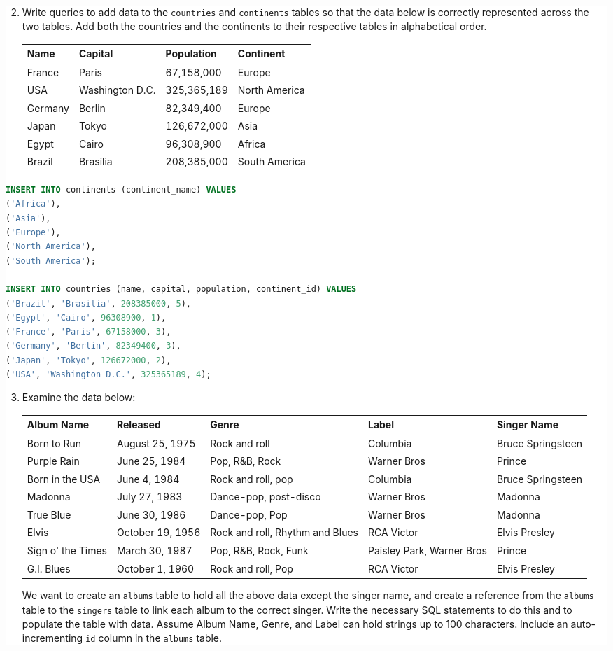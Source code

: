 2. Write queries to add data to the `countries` and `continents` tables so that the data below is correctly represented across the two tables. Add both the countries and the continents to their respective tables in alphabetical order.

   | Name    | Capital         | Population  | Continent     |
   | :------ | :-------------- | :---------- | :------------ |
   | France  | Paris           | 67,158,000  | Europe        |
   | USA     | Washington D.C. | 325,365,189 | North America |
   | Germany | Berlin          | 82,349,400  | Europe        |
   | Japan   | Tokyo           | 126,672,000 | Asia          |
   | Egypt   | Cairo           | 96,308,900  | Africa        |
   | Brazil  | Brasilia        | 208,385,000 | South America |

```sql
INSERT INTO continents (continent_name) VALUES
('Africa'),
('Asia'),
('Europe'),
('North America'),
('South America');

INSERT INTO countries (name, capital, population, continent_id) VALUES
('Brazil', 'Brasilia', 208385000, 5),
('Egypt', 'Cairo', 96308900, 1),
('France', 'Paris', 67158000, 3),
('Germany', 'Berlin', 82349400, 3),
('Japan', 'Tokyo', 126672000, 2),
('USA', 'Washington D.C.', 325365189, 4);
```

3. Examine the data below:

   | Album Name        | Released         | Genre                           | Label                     | Singer Name       |
   | :---------------- | :--------------- | :------------------------------ | :------------------------ | :---------------- |
   | Born to Run       | August 25, 1975  | Rock and roll                   | Columbia                  | Bruce Springsteen |
   | Purple Rain       | June 25, 1984    | Pop, R&B, Rock                  | Warner Bros               | Prince            |
   | Born in the USA   | June 4, 1984     | Rock and roll, pop              | Columbia                  | Bruce Springsteen |
   | Madonna           | July 27, 1983    | Dance-pop, post-disco           | Warner Bros               | Madonna           |
   | True Blue         | June 30, 1986    | Dance-pop, Pop                  | Warner Bros               | Madonna           |
   | Elvis             | October 19, 1956 | Rock and roll, Rhythm and Blues | RCA Victor                | Elvis Presley     |
   | Sign o' the Times | March 30, 1987   | Pop, R&B, Rock, Funk            | Paisley Park, Warner Bros | Prince            |
   | G.I. Blues        | October 1, 1960  | Rock and roll, Pop              | RCA Victor                | Elvis Presley     |

   We want to create an `albums` table to hold all the above data except the singer name, and create a reference from the `albums` table to the `singers` table to link each album to the correct singer. Write the necessary SQL statements to do this and to populate the table with data. Assume Album Name, Genre, and Label can hold strings up to 100 characters. Include an auto-incrementing `id` column in the `albums` table.
